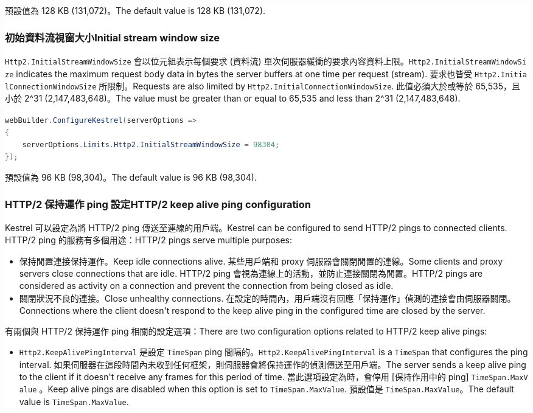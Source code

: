 <span data-ttu-id="2d38d-181">預設值為 128 KB (131,072)。</span><span class="sxs-lookup"><span data-stu-id="2d38d-181">The default value is 128 KB (131,072).</span></span>

### <a name="initial-stream-window-size"></a><span data-ttu-id="2d38d-182">初始資料流視窗大小</span><span class="sxs-lookup"><span data-stu-id="2d38d-182">Initial stream window size</span></span>

<span data-ttu-id="2d38d-183">`Http2.InitialStreamWindowSize` 會以位元組表示每個要求 (資料流) 單次伺服器緩衝的要求內容資料上限。</span><span class="sxs-lookup"><span data-stu-id="2d38d-183">`Http2.InitialStreamWindowSize` indicates the maximum request body data in bytes the server buffers at one time per request (stream).</span></span> <span data-ttu-id="2d38d-184">要求也皆受 `Http2.InitialConnectionWindowSize` 所限制。</span><span class="sxs-lookup"><span data-stu-id="2d38d-184">Requests are also limited by `Http2.InitialConnectionWindowSize`.</span></span> <span data-ttu-id="2d38d-185">此值必須大於或等於 65,535，且小於 2^31 (2,147,483,648)。</span><span class="sxs-lookup"><span data-stu-id="2d38d-185">The value must be greater than or equal to 65,535 and less than 2^31 (2,147,483,648).</span></span>

```csharp
webBuilder.ConfigureKestrel(serverOptions =>
{
    serverOptions.Limits.Http2.InitialStreamWindowSize = 98304;
});
```

<span data-ttu-id="2d38d-186">預設值為 96 KB (98,304)。</span><span class="sxs-lookup"><span data-stu-id="2d38d-186">The default value is 96 KB (98,304).</span></span>

### <a name="http2-keep-alive-ping-configuration"></a><span data-ttu-id="2d38d-187">HTTP/2 保持運作 ping 設定</span><span class="sxs-lookup"><span data-stu-id="2d38d-187">HTTP/2 keep alive ping configuration</span></span>

<span data-ttu-id="2d38d-188">Kestrel 可以設定為將 HTTP/2 ping 傳送至連線的用戶端。</span><span class="sxs-lookup"><span data-stu-id="2d38d-188">Kestrel can be configured to send HTTP/2 pings to connected clients.</span></span> <span data-ttu-id="2d38d-189">HTTP/2 ping 的服務有多個用途：</span><span class="sxs-lookup"><span data-stu-id="2d38d-189">HTTP/2 pings serve multiple purposes:</span></span>

* <span data-ttu-id="2d38d-190">保持閒置連接保持運作。</span><span class="sxs-lookup"><span data-stu-id="2d38d-190">Keep idle connections alive.</span></span> <span data-ttu-id="2d38d-191">某些用戶端和 proxy 伺服器會關閉閒置的連線。</span><span class="sxs-lookup"><span data-stu-id="2d38d-191">Some clients and proxy servers close connections that are idle.</span></span> <span data-ttu-id="2d38d-192">HTTP/2 ping 會視為連線上的活動，並防止連接關閉為閒置。</span><span class="sxs-lookup"><span data-stu-id="2d38d-192">HTTP/2 pings are considered as activity on a connection and prevent the connection from being closed as idle.</span></span>
* <span data-ttu-id="2d38d-193">關閉狀況不良的連接。</span><span class="sxs-lookup"><span data-stu-id="2d38d-193">Close unhealthy connections.</span></span> <span data-ttu-id="2d38d-194">在設定的時間內，用戶端沒有回應「保持運作」偵測的連接會由伺服器關閉。</span><span class="sxs-lookup"><span data-stu-id="2d38d-194">Connections where the client doesn't respond to the keep alive ping in the configured time are closed by the server.</span></span>

<span data-ttu-id="2d38d-195">有兩個與 HTTP/2 保持運作 ping 相關的設定選項：</span><span class="sxs-lookup"><span data-stu-id="2d38d-195">There are two configuration options related to HTTP/2 keep alive pings:</span></span>

* <span data-ttu-id="2d38d-196">`Http2.KeepAlivePingInterval` 是設定 `TimeSpan` ping 間隔的。</span><span class="sxs-lookup"><span data-stu-id="2d38d-196">`Http2.KeepAlivePingInterval` is a `TimeSpan` that configures the ping interval.</span></span> <span data-ttu-id="2d38d-197">如果伺服器在這段時間內未收到任何框架，則伺服器會將保持運作的偵測傳送至用戶端。</span><span class="sxs-lookup"><span data-stu-id="2d38d-197">The server sends a keep alive ping to the client if it doesn't receive any frames for this period of time.</span></span> <span data-ttu-id="2d38d-198">當此選項設定為時，會停用 [保持作用中的 ping] `TimeSpan.MaxValue` 。</span><span class="sxs-lookup"><span data-stu-id="2d38d-198">Keep alive pings are disabled when this option is set to `TimeSpan.MaxValue`.</span></span> <span data-ttu-id="2d38d-199">預設值是 `TimeSpan.MaxValue`。</span><span class="sxs-lookup"><span data-stu-id="2d38d-199">The default value is `TimeSpan.MaxValue`.</span></span>